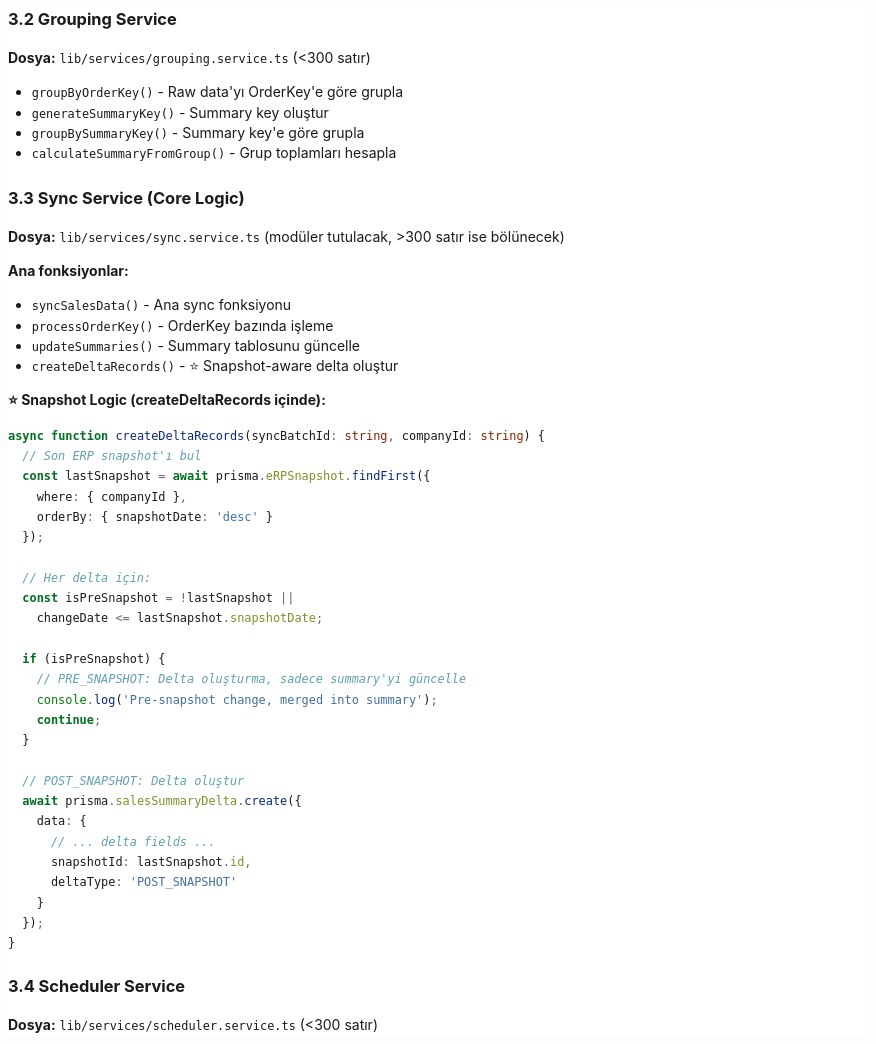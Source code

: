 ### 3.2 Grouping Service

**Dosya:** `lib/services/grouping.service.ts` (<300 satır)

- `groupByOrderKey()` - Raw data'yı OrderKey'e göre grupla
- `generateSummaryKey()` - Summary key oluştur
- `groupBySummaryKey()` - Summary key'e göre grupla
- `calculateSummaryFromGroup()` - Grup toplamları hesapla

### 3.3 Sync Service (Core Logic)

**Dosya:** `lib/services/sync.service.ts` (modüler tutulacak, >300 satır ise bölünecek)

**Ana fonksiyonlar:**
- `syncSalesData()` - Ana sync fonksiyonu
- `processOrderKey()` - OrderKey bazında işleme
- `updateSummaries()` - Summary tablosunu güncelle
- `createDeltaRecords()` - ⭐ Snapshot-aware delta oluştur

**⭐ Snapshot Logic (createDeltaRecords içinde):**

```typescript
async function createDeltaRecords(syncBatchId: string, companyId: string) {
  // Son ERP snapshot'ı bul
  const lastSnapshot = await prisma.eRPSnapshot.findFirst({
    where: { companyId },
    orderBy: { snapshotDate: 'desc' }
  });

  // Her delta için:
  const isPreSnapshot = !lastSnapshot ||
    changeDate <= lastSnapshot.snapshotDate;

  if (isPreSnapshot) {
    // PRE_SNAPSHOT: Delta oluşturma, sadece summary'yi güncelle
    console.log('Pre-snapshot change, merged into summary');
    continue;
  }

  // POST_SNAPSHOT: Delta oluştur
  await prisma.salesSummaryDelta.create({
    data: {
      // ... delta fields ...
      snapshotId: lastSnapshot.id,
      deltaType: 'POST_SNAPSHOT'
    }
  });
}
```

### 3.4 Scheduler Service

**Dosya:** `lib/services/scheduler.service.ts` (<300 satır)
